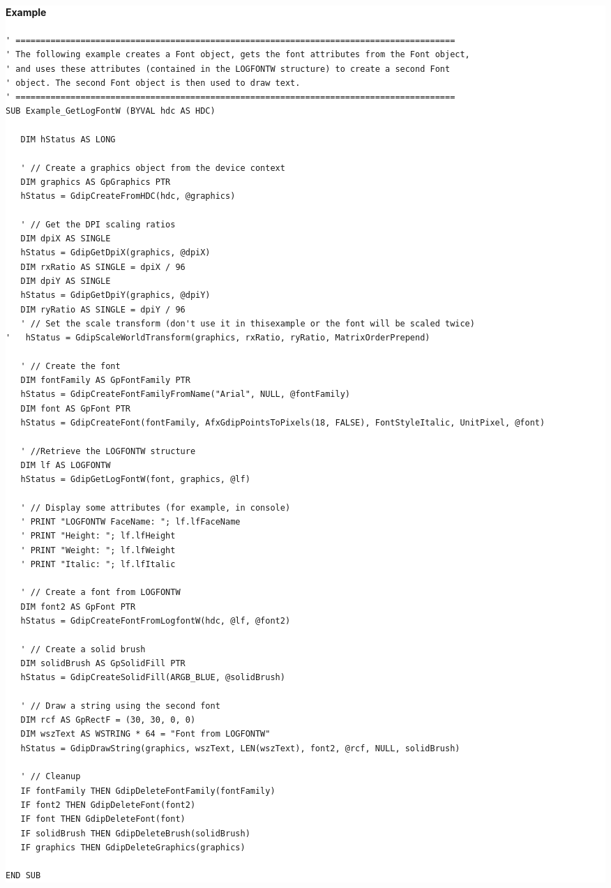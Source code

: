 #### Example

```
' ========================================================================================
' The following example creates a Font object, gets the font attributes from the Font object,
' and uses these attributes (contained in the LOGFONTW structure) to create a second Font
' object. The second Font object is then used to draw text.
' ========================================================================================
SUB Example_GetLogFontW (BYVAL hdc AS HDC)

   DIM hStatus AS LONG

   ' // Create a graphics object from the device context
   DIM graphics AS GpGraphics PTR
   hStatus = GdipCreateFromHDC(hdc, @graphics)

   ' // Get the DPI scaling ratios
   DIM dpiX AS SINGLE
   hStatus = GdipGetDpiX(graphics, @dpiX)
   DIM rxRatio AS SINGLE = dpiX / 96
   DIM dpiY AS SINGLE
   hStatus = GdipGetDpiY(graphics, @dpiY)
   DIM ryRatio AS SINGLE = dpiY / 96
   ' // Set the scale transform (don't use it in thisexample or the font will be scaled twice)
'   hStatus = GdipScaleWorldTransform(graphics, rxRatio, ryRatio, MatrixOrderPrepend)

   ' // Create the font
   DIM fontFamily AS GpFontFamily PTR
   hStatus = GdipCreateFontFamilyFromName("Arial", NULL, @fontFamily)
   DIM font AS GpFont PTR
   hStatus = GdipCreateFont(fontFamily, AfxGdipPointsToPixels(18, FALSE), FontStyleItalic, UnitPixel, @font)

   ' //Retrieve the LOGFONTW structure
   DIM lf AS LOGFONTW
   hStatus = GdipGetLogFontW(font, graphics, @lf)

   ' // Display some attributes (for example, in console)
   ' PRINT "LOGFONTW FaceName: "; lf.lfFaceName
   ' PRINT "Height: "; lf.lfHeight
   ' PRINT "Weight: "; lf.lfWeight
   ' PRINT "Italic: "; lf.lfItalic

   ' // Create a font from LOGFONTW
   DIM font2 AS GpFont PTR
   hStatus = GdipCreateFontFromLogfontW(hdc, @lf, @font2)

   ' // Create a solid brush
   DIM solidBrush AS GpSolidFill PTR
   hStatus = GdipCreateSolidFill(ARGB_BLUE, @solidBrush)

   ' // Draw a string using the second font
   DIM rcf AS GpRectF = (30, 30, 0, 0)
   DIM wszText AS WSTRING * 64 = "Font from LOGFONTW"
   hStatus = GdipDrawString(graphics, wszText, LEN(wszText), font2, @rcf, NULL, solidBrush)

   ' // Cleanup
   IF fontFamily THEN GdipDeleteFontFamily(fontFamily)
   IF font2 THEN GdipDeleteFont(font2)
   IF font THEN GdipDeleteFont(font)
   IF solidBrush THEN GdipDeleteBrush(solidBrush)
   IF graphics THEN GdipDeleteGraphics(graphics)

END SUB
```